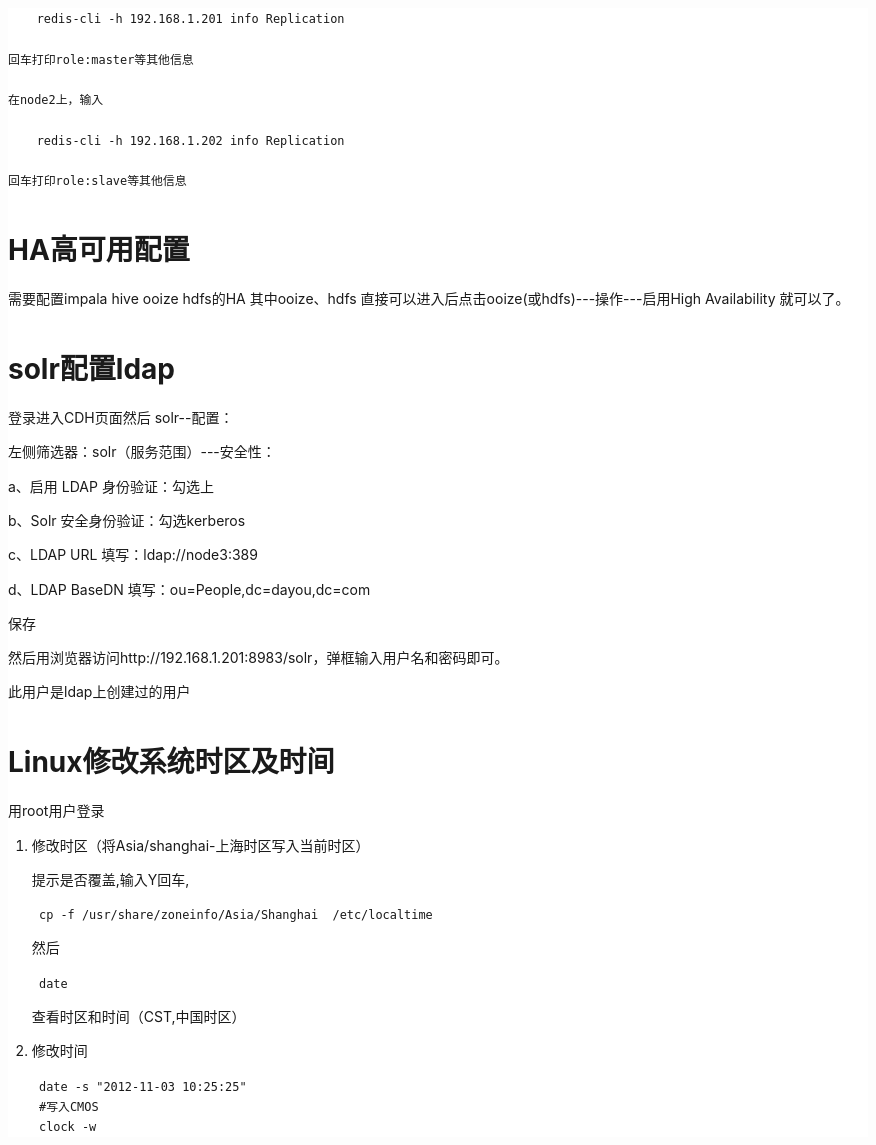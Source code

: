 		redis-cli -h 192.168.1.201 info Replication
	
	回车打印role:master等其他信息
	
	在node2上，输入
		
		redis-cli -h 192.168.1.202 info Replication
		
	回车打印role:slave等其他信息
	
# HA高可用配置			  

需要配置impala  hive  ooize  hdfs的HA
其中ooize、hdfs 直接可以进入后点击ooize(或hdfs)---操作---启用High Availability
就可以了。

# solr配置ldap		 

登录进入CDH页面然后 solr--配置：

左侧筛选器：solr（服务范围）---安全性：

a、启用 LDAP 身份验证：勾选上

b、Solr 安全身份验证：勾选kerberos

c、LDAP URL 填写：ldap://node3:389

d、LDAP BaseDN 填写：ou=People,dc=dayou,dc=com

保存

然后用浏览器访问http://192.168.1.201:8983/solr，弹框输入用户名和密码即可。

此用户是ldap上创建过的用户

# Linux修改系统时区及时间

用root用户登录
1. 修改时区（将Asia/shanghai-上海时区写入当前时区）
	
	提示是否覆盖,输入Y回车,
	
		cp -f /usr/share/zoneinfo/Asia/Shanghai  /etc/localtime
 
	然后
		
		date
		

	查看时区和时间（CST,中国时区）
	
2. 修改时间

		date -s "2012-11-03 10:25:25"
		#写入CMOS
		clock -w  
